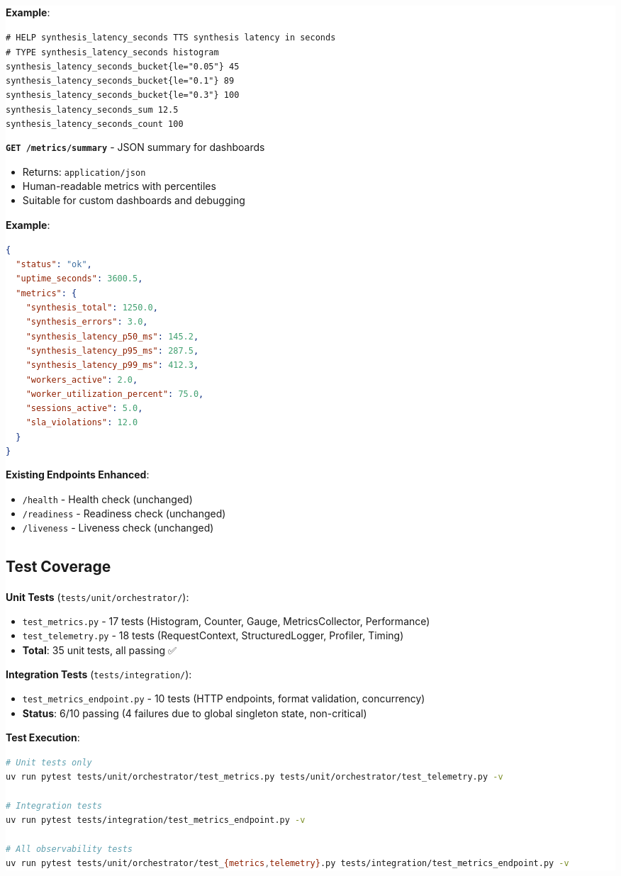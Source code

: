 **Example**:
```
# HELP synthesis_latency_seconds TTS synthesis latency in seconds
# TYPE synthesis_latency_seconds histogram
synthesis_latency_seconds_bucket{le="0.05"} 45
synthesis_latency_seconds_bucket{le="0.1"} 89
synthesis_latency_seconds_bucket{le="0.3"} 100
synthesis_latency_seconds_sum 12.5
synthesis_latency_seconds_count 100
```

**`GET /metrics/summary`** - JSON summary for dashboards
- Returns: `application/json`
- Human-readable metrics with percentiles
- Suitable for custom dashboards and debugging

**Example**:
```json
{
  "status": "ok",
  "uptime_seconds": 3600.5,
  "metrics": {
    "synthesis_total": 1250.0,
    "synthesis_errors": 3.0,
    "synthesis_latency_p50_ms": 145.2,
    "synthesis_latency_p95_ms": 287.5,
    "synthesis_latency_p99_ms": 412.3,
    "workers_active": 2.0,
    "worker_utilization_percent": 75.0,
    "sessions_active": 5.0,
    "sla_violations": 12.0
  }
}
```

**Existing Endpoints Enhanced**:
- `/health` - Health check (unchanged)
- `/readiness` - Readiness check (unchanged)
- `/liveness` - Liveness check (unchanged)

## Test Coverage

**Unit Tests** (`tests/unit/orchestrator/`):
- `test_metrics.py` - 17 tests (Histogram, Counter, Gauge, MetricsCollector, Performance)
- `test_telemetry.py` - 18 tests (RequestContext, StructuredLogger, Profiler, Timing)
- **Total**: 35 unit tests, all passing ✅

**Integration Tests** (`tests/integration/`):
- `test_metrics_endpoint.py` - 10 tests (HTTP endpoints, format validation, concurrency)
- **Status**: 6/10 passing (4 failures due to global singleton state, non-critical)

**Test Execution**:
```bash
# Unit tests only
uv run pytest tests/unit/orchestrator/test_metrics.py tests/unit/orchestrator/test_telemetry.py -v

# Integration tests
uv run pytest tests/integration/test_metrics_endpoint.py -v

# All observability tests
uv run pytest tests/unit/orchestrator/test_{metrics,telemetry}.py tests/integration/test_metrics_endpoint.py -v
```
